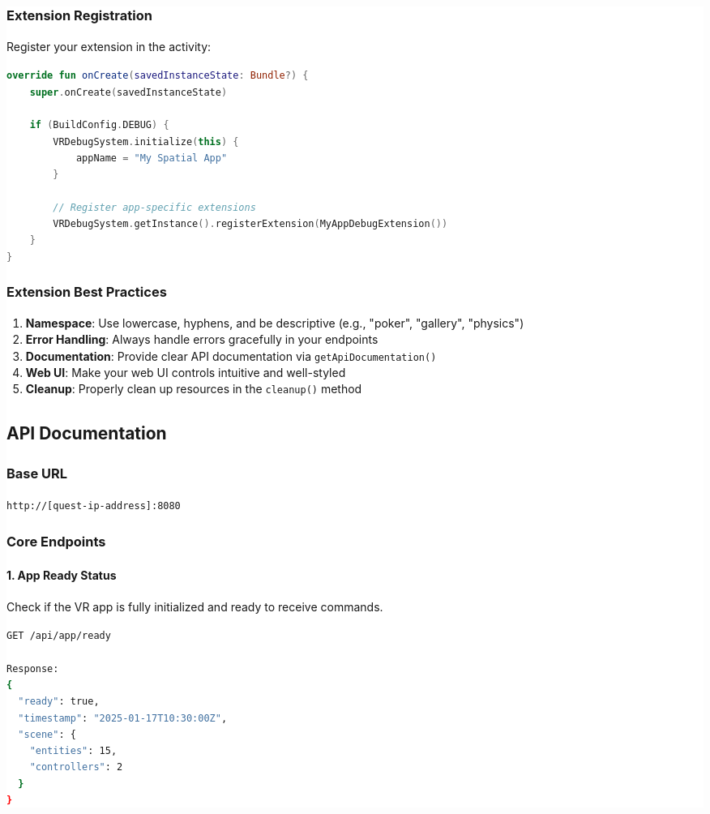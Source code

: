 ### Extension Registration

Register your extension in the activity:

```kotlin
override fun onCreate(savedInstanceState: Bundle?) {
    super.onCreate(savedInstanceState)
    
    if (BuildConfig.DEBUG) {
        VRDebugSystem.initialize(this) {
            appName = "My Spatial App"
        }
        
        // Register app-specific extensions
        VRDebugSystem.getInstance().registerExtension(MyAppDebugExtension())
    }
}
```

### Extension Best Practices

1. **Namespace**: Use lowercase, hyphens, and be descriptive (e.g., "poker", "gallery", "physics")
2. **Error Handling**: Always handle errors gracefully in your endpoints
3. **Documentation**: Provide clear API documentation via `getApiDocumentation()`
4. **Web UI**: Make your web UI controls intuitive and well-styled
5. **Cleanup**: Properly clean up resources in the `cleanup()` method

## API Documentation

### Base URL
```
http://[quest-ip-address]:8080
```

### Core Endpoints

#### 1. App Ready Status
Check if the VR app is fully initialized and ready to receive commands.

```bash
GET /api/app/ready

Response:
{
  "ready": true,
  "timestamp": "2025-01-17T10:30:00Z",
  "scene": {
    "entities": 15,
    "controllers": 2
  }
}
```
